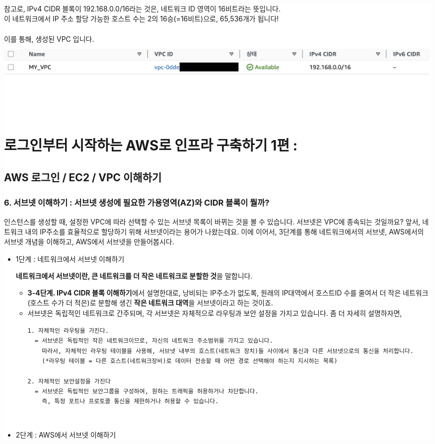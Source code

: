 참고로, IPv4 CIDR 블록이 192.168.0.0/16라는 것은, 네트워크 ID 영역이 16비트라는 뜻입니다.</br>
이 네트워크에서 IP 주소 할당 가능한 호스트 수는 2의 16승(=16비트)으로, 65,536개가 됩니다!
<br/> <br/>
이를 통해, 생성된 VPC 입니다. <br/>
<img src="./../images/2023-08-11-AWS-EC2-vpc-create.png" width="900" height="50%"/>

<br><br><br>


# 로그인부터 시작하는 AWS로 인프라 구축하기 1편 :
## AWS 로그인 / EC2 / VPC 이해하기 

### 6. 서브넷 이해하기 : 서브넷 생성에 필요한 가용영역(AZ)와 CIDR 블록이 뭘까?

인스턴스를 생성할 때, 설정한 VPC에 따라 선택할 수 있는 서브넷 목록이 바뀌는 것을 볼 수 있습니다. 서브넷은 VPC에 종속되는 것일까요? 앞서, 네트워크 내의 IP주소를 효율적으로 할당하기 위해 서브넷이라는 용어가 나왔는데요. 이에 이어서, 3단계를 통해 네트워크에서의 서브넷, AWS에서의 서브넷 개념을 이해하고, AWS에서 서브넷을 만들어봅시다.

- 1단계 : 네트워크에서 서브넷 이해하기
    
    **네트워크에서 서브넷이란, 큰 네트워크를 더 작은 네트워크로 분할한 것**을 말합니다. 
    
    - **3-4단계. IPv4 CIDR 블록 이해하기**에서 설명한대로, 낭비되는 IP주소가 없도록, 원래의 IP대역에서 호스트ID 수를 줄여서 더 작은 네트워크(호스트 수가 더 적은)로 분할해 생긴 **작은 네트워크 대역**을 서브넷이라고 하는 것이죠.
    - 서브넷은 독립적인 네트워크로 간주되며, 각 서브넷은 자체적으로 라우팅과 보안 설정을 가지고 있습니다. 좀 더 자세히 설명하자면,
      ```
      1. 자체적인 라우팅을 가진다. 
        = 서브넷은 독립적인 작은 네트워크이므로, 자신의 네트워크 주소범위를 가지고 있습니다. 
          따라서, 자체적인 라우팅 테이블을 사용해, 서브넷 내부의 호스트(네트워크 장치)들 사이에서 통신과 다른 서브넷으로의 통신을 처리합니다.
          (*라우팅 테이블 = 다른 호스트(네트워크장비)로 데이터 전송할 때 어떤 경로 선택해야 하는지 지시하는 목록)
            
      2. 자체적인 보안설정을 가진다
        = 서브넷은 독립적인 보안그룹을 구성하여, 원하는 트래픽을 허용하거나 차단합니다. 
          즉, 특정 포트나 프로토콜 통신을 제한하거나 허용할 수 있습니다.
      ```
      <br/>
- 2단계 : AWS에서 서브넷 이해하기
